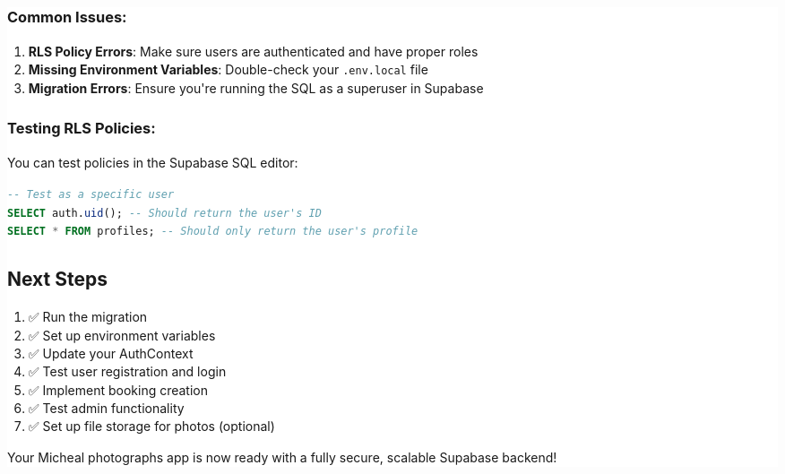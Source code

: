 ### Common Issues:

1. **RLS Policy Errors**: Make sure users are authenticated and have proper roles
2. **Missing Environment Variables**: Double-check your `.env.local` file
3. **Migration Errors**: Ensure you're running the SQL as a superuser in Supabase

### Testing RLS Policies:

You can test policies in the Supabase SQL editor:
```sql
-- Test as a specific user
SELECT auth.uid(); -- Should return the user's ID
SELECT * FROM profiles; -- Should only return the user's profile
```

## Next Steps

1. ✅ Run the migration
2. ✅ Set up environment variables  
3. ✅ Update your AuthContext
4. ✅ Test user registration and login
5. ✅ Implement booking creation
6. ✅ Test admin functionality
7. ✅ Set up file storage for photos (optional)

Your Micheal photographs app is now ready with a fully secure, scalable Supabase backend!
